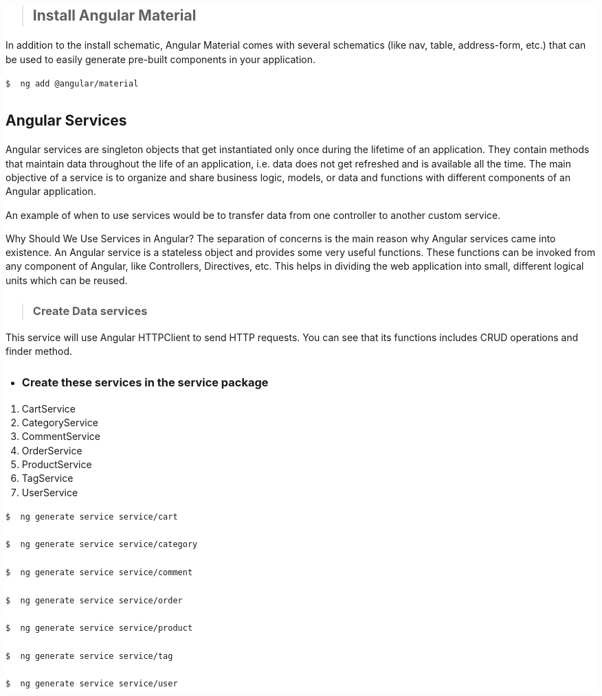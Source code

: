 > ## Install Angular Material

In addition to the install schematic, Angular Material comes with several schematics (like nav, table, address-form, etc.) that can be used to easily generate pre-built components in your application.

```bash
$  ng add @angular/material
```

## Angular Services

Angular services are singleton objects that get instantiated only once during the lifetime of an application. They contain methods that maintain data throughout the life of an application, i.e. data does not get refreshed and is available all the time. The main objective of a service is to organize and share business logic, models, or data and functions with different components of an Angular application.


An example of when to use services would be to transfer data from one controller to another custom service.


Why Should We Use Services in Angular? The separation of concerns is the main reason why Angular services came into existence. An Angular service is a stateless object and provides some very useful functions. These functions can be invoked from any component of Angular, like Controllers, Directives, etc. This helps in dividing the web application into small, different logical units which can be reused.


> ### Create Data services

This service will use Angular HTTPClient to send HTTP requests. You can see that its functions includes CRUD operations and finder method.

* ### Create these services in the service package

1. CartService
2. CategoryService
3. CommentService
4. OrderService
5. ProductService
6. TagService
7. UserService

```bash
$  ng generate service service/cart

$  ng generate service service/category

$  ng generate service service/comment

$  ng generate service service/order

$  ng generate service service/product

$  ng generate service service/tag

$  ng generate service service/user
```
